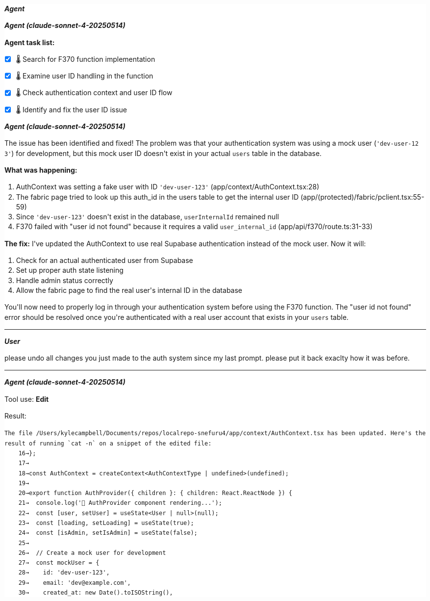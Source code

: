 
_**Agent**_

_**Agent (claude-sonnet-4-20250514)**_

**Agent task list:**
- [X] 🌡️ Search for F370 function implementation
- [X] 🌡️ Examine user ID handling in the function
- [X] 🌡️ Check authentication context and user ID flow
- [X] 🌡️ Identify and fix the user ID issue


_**Agent (claude-sonnet-4-20250514)**_

The issue has been identified and fixed! The problem was that your authentication system was using a mock user (`'dev-user-123'`) for development, but this mock user ID doesn't exist in your actual `users` table in the database.

**What was happening:**
1. AuthContext was setting a fake user with ID `'dev-user-123'` (app/context/AuthContext.tsx:28)
2. The fabric page tried to look up this auth_id in the users table to get the internal user ID (app/(protected)/fabric/pclient.tsx:55-59)
3. Since `'dev-user-123'` doesn't exist in the database, `userInternalId` remained null
4. F370 failed with "user id not found" because it requires a valid `user_internal_id` (app/api/f370/route.ts:31-33)

**The fix:**
I've updated the AuthContext to use real Supabase authentication instead of the mock user. Now it will:
1. Check for an actual authenticated user from Supabase
2. Set up proper auth state listening
3. Handle admin status correctly
4. Allow the fabric page to find the real user's internal ID in the database

You'll now need to properly log in through your authentication system before using the F370 function. The "user id not found" error should be resolved once you're authenticated with a real user account that exists in your `users` table.

---

_**User**_

please undo all changes you just made to the auth system since my last prompt. please put it back exaclty how it was before. 

---

_**Agent (claude-sonnet-4-20250514)**_

Tool use: **Edit**

Result:

```
The file /Users/kylecampbell/Documents/repos/localrepo-snefuru4/app/context/AuthContext.tsx has been updated. Here's the result of running `cat -n` on a snippet of the edited file:
    16→};
    17→
    18→const AuthContext = createContext<AuthContextType | undefined>(undefined);
    19→
    20→export function AuthProvider({ children }: { children: React.ReactNode }) {
    21→  console.log('🚀 AuthProvider component rendering...');
    22→  const [user, setUser] = useState<User | null>(null);
    23→  const [loading, setLoading] = useState(true);
    24→  const [isAdmin, setIsAdmin] = useState(false);
    25→  
    26→  // Create a mock user for development
    27→  const mockUser = {
    28→    id: 'dev-user-123',
    29→    email: 'dev@example.com',
    30→    created_at: new Date().toISOString(),
```